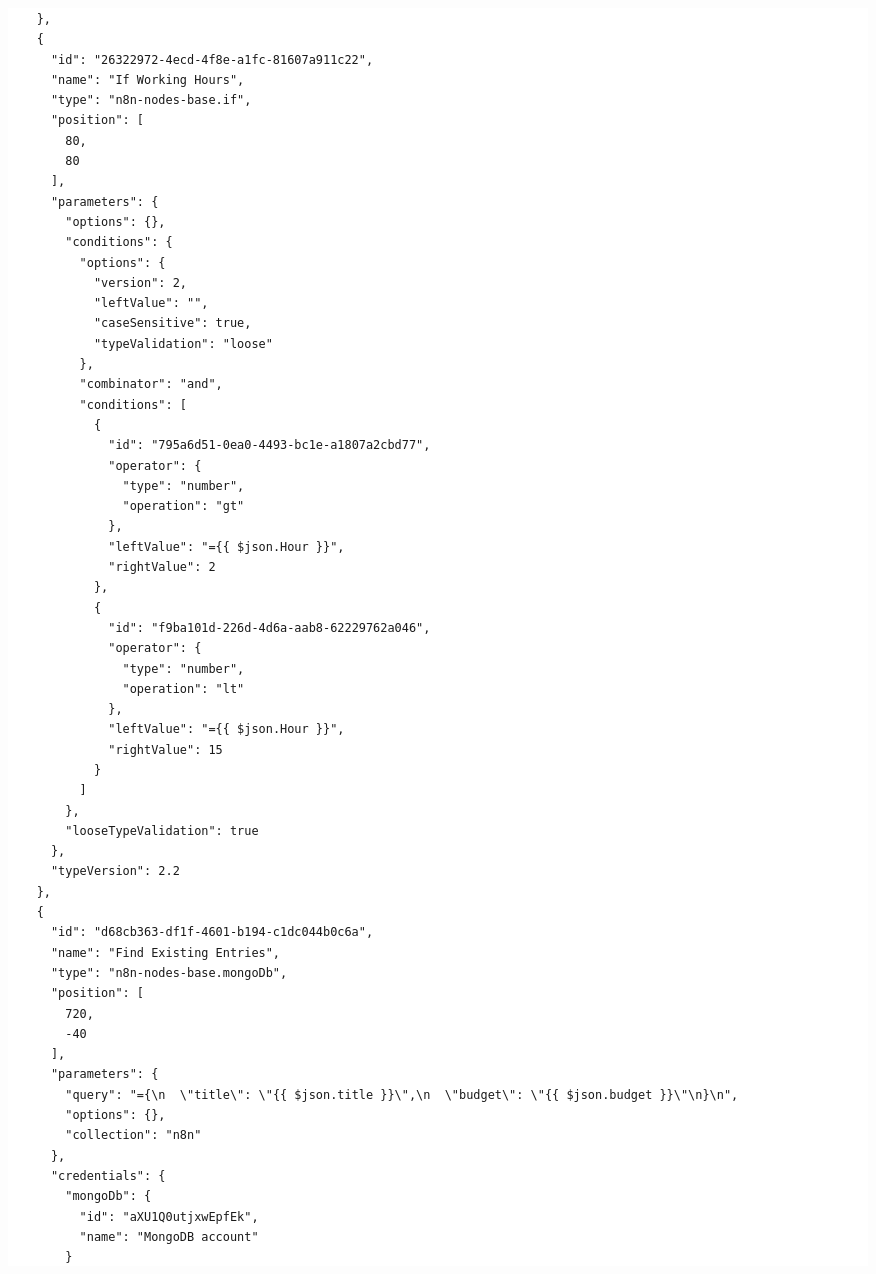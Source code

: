 ```
    },
    {
      "id": "26322972-4ecd-4f8e-a1fc-81607a911c22",
      "name": "If Working Hours",
      "type": "n8n-nodes-base.if",
      "position": [
        80,
        80
      ],
      "parameters": {
        "options": {},
        "conditions": {
          "options": {
            "version": 2,
            "leftValue": "",
            "caseSensitive": true,
            "typeValidation": "loose"
          },
          "combinator": "and",
          "conditions": [
            {
              "id": "795a6d51-0ea0-4493-bc1e-a1807a2cbd77",
              "operator": {
                "type": "number",
                "operation": "gt"
              },
              "leftValue": "={{ $json.Hour }}",
              "rightValue": 2
            },
            {
              "id": "f9ba101d-226d-4d6a-aab8-62229762a046",
              "operator": {
                "type": "number",
                "operation": "lt"
              },
              "leftValue": "={{ $json.Hour }}",
              "rightValue": 15
            }
          ]
        },
        "looseTypeValidation": true
      },
      "typeVersion": 2.2
    },
    {
      "id": "d68cb363-df1f-4601-b194-c1dc044b0c6a",
      "name": "Find Existing Entries",
      "type": "n8n-nodes-base.mongoDb",
      "position": [
        720,
        -40
      ],
      "parameters": {
        "query": "={\n  \"title\": \"{{ $json.title }}\",\n  \"budget\": \"{{ $json.budget }}\"\n}\n",
        "options": {},
        "collection": "n8n"
      },
      "credentials": {
        "mongoDb": {
          "id": "aXU1Q0utjxwEpfEk",
          "name": "MongoDB account"
        }
```